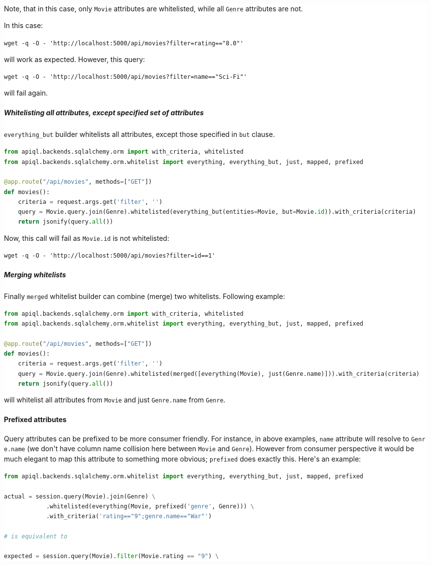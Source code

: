 Note, that in this case, only ``Movie`` attributes are whitelisted, while all ``Genre`` attributes are not.

In this case:

``wget -q -O - 'http://localhost:5000/api/movies?filter=rating=="8.0"'``

will work as expected. However, this query:

``wget -q -O - 'http://localhost:5000/api/movies?filter=name=="Sci-Fi"'``

will fail again.

##### Whitelisting all attributes, except specified set of attributes

`everything_but` builder whitelists all attributes, except those specified in ``but`` clause.

```python
from apiql.backends.sqlalchemy.orm import with_criteria, whitelisted
from apiql.backends.sqlalchemy.orm.whitelist import everything, everything_but, just, mapped, prefixed

@app.route("/api/movies", methods=["GET"])
def movies():
    criteria = request.args.get('filter', '')
    query = Movie.query.join(Genre).whitelisted(everything_but(entities=Movie, but=Movie.id)).with_criteria(criteria)
    return jsonify(query.all())
```

Now, this call will fail as ``Movie.id`` is not whitelisted:

``wget -q -O - 'http://localhost:5000/api/movies?filter=id==1'``

##### Merging whitelists
 
Finally `merged` whitelist builder can combine (merge) two whitelists. Following example:

```python
from apiql.backends.sqlalchemy.orm import with_criteria, whitelisted
from apiql.backends.sqlalchemy.orm.whitelist import everything, everything_but, just, mapped, prefixed

@app.route("/api/movies", methods=["GET"])
def movies():    
    criteria = request.args.get('filter', '')
    query = Movie.query.join(Genre).whitelisted(merged([everything(Movie), just(Genre.name)])).with_criteria(criteria)
    return jsonify(query.all())
```

will whitelist all attributes from `Movie` and just `Genre.name` from ``Genre``.

#### Prefixed attributes

Query attributes can be prefixed to be more consumer friendly. For instance, in above examples, `name` attribute will resolve to `Genre.name` (we don't have column name collision here between ``Movie`` and ``Genre``). However from consumer perspective it would be much elegant to map this attribute to something more obvious; `prefixed` does exactly this. Here's an example:
```python
from apiql.backends.sqlalchemy.orm.whitelist import everything, everything_but, just, mapped, prefixed

actual = session.query(Movie).join(Genre) \
            .whitelisted(everything(Movie, prefixed('genre', Genre))) \
            .with_criteria('rating=="9";genre.name=="War"')

# is equivalent to

expected = session.query(Movie).filter(Movie.rating == "9") \
```